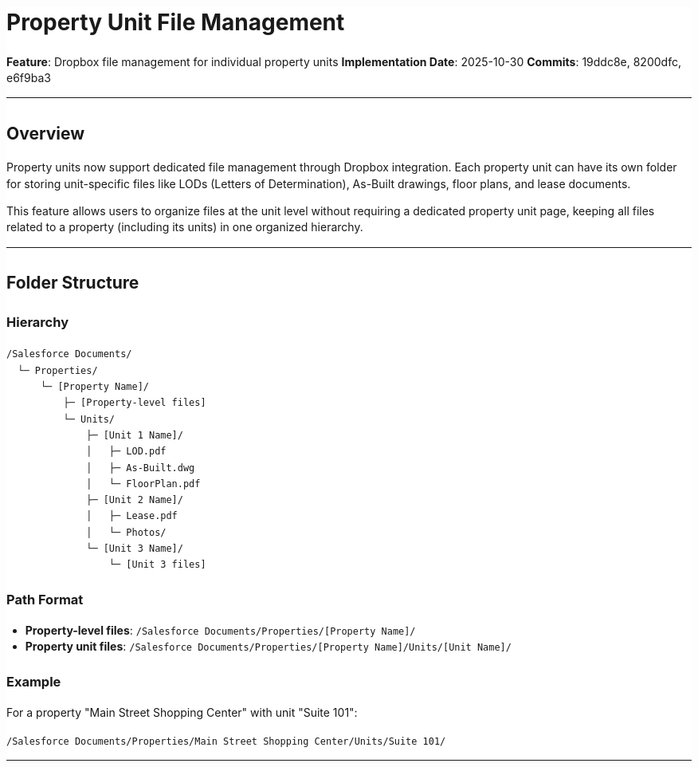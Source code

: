 # Property Unit File Management

**Feature**: Dropbox file management for individual property units
**Implementation Date**: 2025-10-30
**Commits**: 19ddc8e, 8200dfc, e6f9ba3

---

## Overview

Property units now support dedicated file management through Dropbox integration. Each property unit can have its own folder for storing unit-specific files like LODs (Letters of Determination), As-Built drawings, floor plans, and lease documents.

This feature allows users to organize files at the unit level without requiring a dedicated property unit page, keeping all files related to a property (including its units) in one organized hierarchy.

---

## Folder Structure

### Hierarchy

```
/Salesforce Documents/
  └─ Properties/
      └─ [Property Name]/
          ├─ [Property-level files]
          └─ Units/
              ├─ [Unit 1 Name]/
              │   ├─ LOD.pdf
              │   ├─ As-Built.dwg
              │   └─ FloorPlan.pdf
              ├─ [Unit 2 Name]/
              │   ├─ Lease.pdf
              │   └─ Photos/
              └─ [Unit 3 Name]/
                  └─ [Unit 3 files]
```

### Path Format

- **Property-level files**: `/Salesforce Documents/Properties/[Property Name]/`
- **Property unit files**: `/Salesforce Documents/Properties/[Property Name]/Units/[Unit Name]/`

### Example

For a property "Main Street Shopping Center" with unit "Suite 101":
```
/Salesforce Documents/Properties/Main Street Shopping Center/Units/Suite 101/
```

---